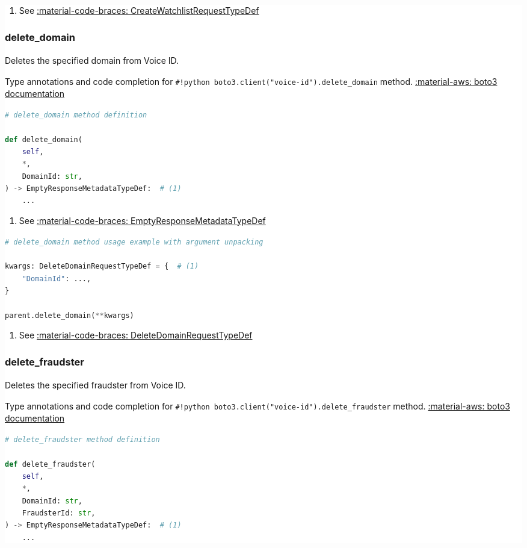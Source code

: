 1. See [:material-code-braces: CreateWatchlistRequestTypeDef](./type_defs.md#createwatchlistrequesttypedef)

### delete\_domain

Deletes the specified domain from Voice ID.

Type annotations and code completion for `#!python boto3.client("voice-id").delete_domain` method.
[:material-aws: boto3 documentation](https://boto3.amazonaws.com/v1/documentation/api/latest/reference/services/voice-id/client/delete_domain.html)

```python
# delete_domain method definition

def delete_domain(
    self,
    *,
    DomainId: str,
) -> EmptyResponseMetadataTypeDef:  # (1)
    ...
```

1. See [:material-code-braces: EmptyResponseMetadataTypeDef](./type_defs.md#emptyresponsemetadatatypedef)


```python
# delete_domain method usage example with argument unpacking

kwargs: DeleteDomainRequestTypeDef = {  # (1)
    "DomainId": ...,
}

parent.delete_domain(**kwargs)
```

1. See [:material-code-braces: DeleteDomainRequestTypeDef](./type_defs.md#deletedomainrequesttypedef)

### delete\_fraudster

Deletes the specified fraudster from Voice ID.

Type annotations and code completion for `#!python boto3.client("voice-id").delete_fraudster` method.
[:material-aws: boto3 documentation](https://boto3.amazonaws.com/v1/documentation/api/latest/reference/services/voice-id/client/delete_fraudster.html)

```python
# delete_fraudster method definition

def delete_fraudster(
    self,
    *,
    DomainId: str,
    FraudsterId: str,
) -> EmptyResponseMetadataTypeDef:  # (1)
    ...
```
